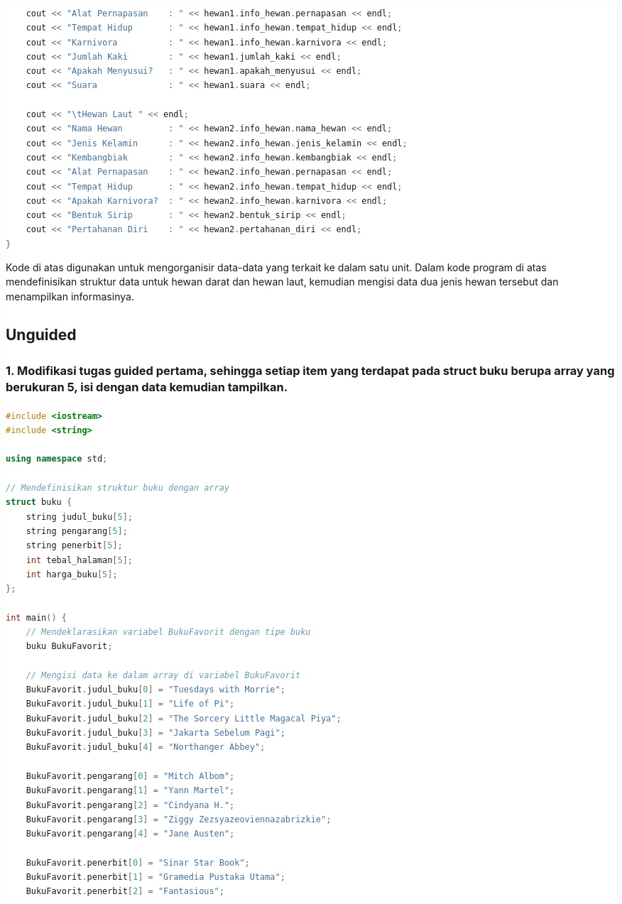 ```C++
    cout << "Alat Pernapasan    : " << hewan1.info_hewan.pernapasan << endl;
    cout << "Tempat Hidup       : " << hewan1.info_hewan.tempat_hidup << endl;
    cout << "Karnivora          : " << hewan1.info_hewan.karnivora << endl;
    cout << "Jumlah Kaki        : " << hewan1.jumlah_kaki << endl;
    cout << "Apakah Menyusui?   : " << hewan1.apakah_menyusui << endl;
    cout << "Suara              : " << hewan1.suara << endl;

    cout << "\tHewan Laut " << endl;
    cout << "Nama Hewan         : " << hewan2.info_hewan.nama_hewan << endl;
    cout << "Jenis Kelamin      : " << hewan2.info_hewan.jenis_kelamin << endl;
    cout << "Kembangbiak        : " << hewan2.info_hewan.kembangbiak << endl;
    cout << "Alat Pernapasan    : " << hewan2.info_hewan.pernapasan << endl;
    cout << "Tempat Hidup       : " << hewan2.info_hewan.tempat_hidup << endl;
    cout << "Apakah Karnivora?  : " << hewan2.info_hewan.karnivora << endl;
    cout << "Bentuk Sirip       : " << hewan2.bentuk_sirip << endl;
    cout << "Pertahanan Diri    : " << hewan2.pertahanan_diri << endl;
}
```
Kode di atas digunakan untuk mengorganisir data-data yang terkait ke dalam satu unit. Dalam kode program di atas mendefinisikan struktur data untuk hewan darat dan hewan laut, kemudian mengisi data dua jenis hewan tersebut dan menampilkan informasinya. 

## Unguided 

### 1. Modifikasi tugas guided pertama, sehingga setiap item yang terdapat pada struct buku berupa array yang berukuran 5, isi dengan data kemudian tampilkan.
```C++
#include <iostream>
#include <string>

using namespace std;

// Mendefinisikan struktur buku dengan array
struct buku {
    string judul_buku[5];
    string pengarang[5];
    string penerbit[5];
    int tebal_halaman[5];
    int harga_buku[5];
};

int main() {
    // Mendeklarasikan variabel BukuFavorit dengan tipe buku
    buku BukuFavorit;

    // Mengisi data ke dalam array di variabel BukuFavorit
    BukuFavorit.judul_buku[0] = "Tuesdays with Morrie";
    BukuFavorit.judul_buku[1] = "Life of Pi";
    BukuFavorit.judul_buku[2] = "The Sorcery Little Magacal Piya";
    BukuFavorit.judul_buku[3] = "Jakarta Sebelum Pagi";
    BukuFavorit.judul_buku[4] = "Northanger Abbey";

    BukuFavorit.pengarang[0] = "Mitch Albom";
    BukuFavorit.pengarang[1] = "Yann Martel";
    BukuFavorit.pengarang[2] = "Cindyana H.";
    BukuFavorit.pengarang[3] = "Ziggy Zezsyazeoviennazabrizkie";
    BukuFavorit.pengarang[4] = "Jane Austen";

    BukuFavorit.penerbit[0] = "Sinar Star Book";
    BukuFavorit.penerbit[1] = "Gramedia Pustaka Utama";
    BukuFavorit.penerbit[2] = "Fantasious";
```